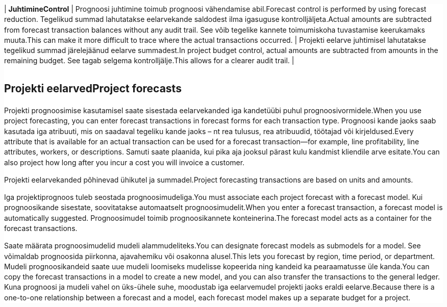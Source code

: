 | <span data-ttu-id="d93ff-142">**Juhtimine**</span><span class="sxs-lookup"><span data-stu-id="d93ff-142">**Control**</span></span>               | <span data-ttu-id="d93ff-143">Prognoosi juhtimine toimub prognoosi vähendamise abil.</span><span class="sxs-lookup"><span data-stu-id="d93ff-143">Forecast control is performed by using forecast reduction.</span></span> <span data-ttu-id="d93ff-144">Tegelikud summad lahutatakse eelarvekande saldodest ilma igasuguse kontrolljäljeta.</span><span class="sxs-lookup"><span data-stu-id="d93ff-144">Actual amounts are subtracted from forecast transaction balances without any audit trail.</span></span> <span data-ttu-id="d93ff-145">See võib tegelike kannete toimumiskoha tuvastamise keerukamaks muuta.</span><span class="sxs-lookup"><span data-stu-id="d93ff-145">This can make it more difficult to trace where the actual transactions occurred.</span></span>                   | <span data-ttu-id="d93ff-146">Projekti eelarve juhtimisel lahutatakse tegelikud summad järelejäänud eelarve summadest.</span><span class="sxs-lookup"><span data-stu-id="d93ff-146">In project budget control, actual amounts are subtracted from amounts in the remaining budget.</span></span> <span data-ttu-id="d93ff-147">See tagab selgema kontrolljälje.</span><span class="sxs-lookup"><span data-stu-id="d93ff-147">This allows for a clearer audit trail.</span></span>                                   |

## <a name="project-forecasts"></a><span data-ttu-id="d93ff-148">Projekti eelarved</span><span class="sxs-lookup"><span data-stu-id="d93ff-148">Project forecasts</span></span>
<span data-ttu-id="d93ff-149">Projekti prognoosimise kasutamisel saate sisestada eelarvekanded iga kandetüübi puhul prognoosivormidele.</span><span class="sxs-lookup"><span data-stu-id="d93ff-149">When you use project forecasting, you can enter forecast transactions in forecast forms for each transaction type.</span></span> <span data-ttu-id="d93ff-150">Prognoosi kande jaoks saab kasutada iga atribuuti, mis on saadaval tegeliku kande jaoks – nt rea tulusus, rea atribuudid, töötajad või kirjeldused.</span><span class="sxs-lookup"><span data-stu-id="d93ff-150">Every attribute that is available for an actual transaction can be used for a forecast transaction—for example, line profitability, line attributes, workers, or descriptions.</span></span> <span data-ttu-id="d93ff-151">Samuti saate plaanida, kui pika aja jooksul pärast kulu kandmist kliendile arve esitate.</span><span class="sxs-lookup"><span data-stu-id="d93ff-151">You can also project how long after you incur a cost you will invoice a customer.</span></span> 

<span data-ttu-id="d93ff-152">Projekti eelarvekanded põhinevad ühikutel ja summadel.</span><span class="sxs-lookup"><span data-stu-id="d93ff-152">Project forecasting transactions are based on units and amounts.</span></span> 

<span data-ttu-id="d93ff-153">Iga projektiprognoos tuleb seostada prognoosimudeliga.</span><span class="sxs-lookup"><span data-stu-id="d93ff-153">You must associate each project forecast with a forecast model.</span></span> <span data-ttu-id="d93ff-154">Kui prognoosikande sisestate, soovitatakse automaatselt prognoosimudelit.</span><span class="sxs-lookup"><span data-stu-id="d93ff-154">When you enter a forecast transaction, a forecast model is automatically suggested.</span></span> <span data-ttu-id="d93ff-155">Prognoosimudel toimib prognoosikannete konteinerina.</span><span class="sxs-lookup"><span data-stu-id="d93ff-155">The forecast model acts as a container for the forecast transactions.</span></span> 

<span data-ttu-id="d93ff-156">Saate määrata prognoosimudelid mudeli alammudeliteks.</span><span class="sxs-lookup"><span data-stu-id="d93ff-156">You can designate forecast models as submodels for a model.</span></span> <span data-ttu-id="d93ff-157">See võimaldab prognoosida piirkonna, ajavahemiku või osakonna alusel.</span><span class="sxs-lookup"><span data-stu-id="d93ff-157">This lets you forecast by region, time period, or department.</span></span> <span data-ttu-id="d93ff-158">Mudeli prognoosikandeid saate uue mudeli loomiseks mudelisse kopeerida ning kandeid ka pearaamatusse üle kanda.</span><span class="sxs-lookup"><span data-stu-id="d93ff-158">You can copy the forecast transactions in a model to create a new model, and you can also transfer the transactions to the general ledger.</span></span> <span data-ttu-id="d93ff-159">Kuna prognoosi ja mudeli vahel on üks-ühele suhe, moodustab iga eelarvemudel projekti jaoks eraldi eelarve.</span><span class="sxs-lookup"><span data-stu-id="d93ff-159">Because there is a one-to-one relationship between a forecast and a model, each forecast model makes up a separate budget for a project.</span></span> 
